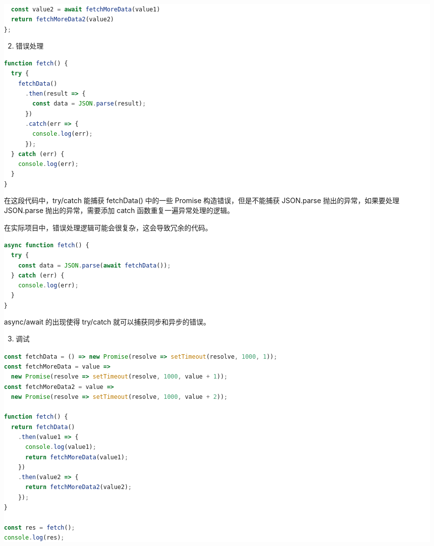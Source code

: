```js
  const value2 = await fetchMoreData(value1)
  return fetchMoreData2(value2)
};
```

2. 错误处理

```js
function fetch() {
  try {
    fetchData()
      .then(result => {
        const data = JSON.parse(result);
      })
      .catch(err => {
        console.log(err);
      });
  } catch (err) {
    console.log(err);
  }
}
```

在这段代码中，try/catch 能捕获 fetchData() 中的一些 Promise 构造错误，但是不能捕获 JSON.parse 抛出的异常，如果要处理 JSON.parse 抛出的异常，需要添加 catch 函数重复一遍异常处理的逻辑。

在实际项目中，错误处理逻辑可能会很复杂，这会导致冗余的代码。

```js
async function fetch() {
  try {
    const data = JSON.parse(await fetchData());
  } catch (err) {
    console.log(err);
  }
}
```

async/await 的出现使得 try/catch 就可以捕获同步和异步的错误。

3. 调试

```js
const fetchData = () => new Promise(resolve => setTimeout(resolve, 1000, 1));
const fetchMoreData = value =>
  new Promise(resolve => setTimeout(resolve, 1000, value + 1));
const fetchMoreData2 = value =>
  new Promise(resolve => setTimeout(resolve, 1000, value + 2));

function fetch() {
  return fetchData()
    .then(value1 => {
      console.log(value1);
      return fetchMoreData(value1);
    })
    .then(value2 => {
      return fetchMoreData2(value2);
    });
}

const res = fetch();
console.log(res);
```
